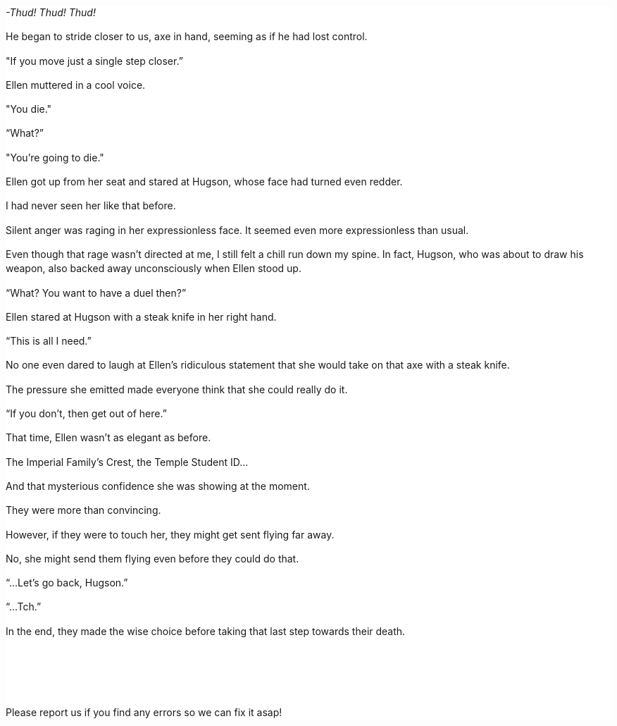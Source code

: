 *-Thud! Thud! Thud!*

He began to stride closer to us, axe in hand, seeming as if he had lost control.

"If you move just a single step closer.”

Ellen muttered in a cool voice.

"You die."

“What?”

"You’re going to die."

Ellen got up from her seat and stared at Hugson, whose face had turned even redder.

I had never seen her like that before.

Silent anger was raging in her expressionless face. It seemed even more
expressionless than usual.

Even though that rage wasn’t directed at me, I still felt a chill run down my spine. In
fact, Hugson, who was about to draw his weapon, also backed away unconsciously
when Ellen stood up.

“What? You want to have a duel then?”

Ellen stared at Hugson with a steak knife in her right hand.

“This is all I need.”

No one even dared to laugh at Ellen’s ridiculous statement that she would take on
that axe with a steak knife.

The pressure she emitted made everyone think that she could really do it.

“If you don’t, then get out of here.”

That time, Ellen wasn’t as elegant as before.

The Imperial Family’s Crest, the Temple Student ID...

And that mysterious confidence she was showing at the moment.

They were more than convincing.

However, if they were to touch her, they might get sent flying far away.

No, she might send them flying even before they could do that.

“...Let’s go back, Hugson.”

“...Tch.”

In the end, they made the wise choice before taking that last step towards their
death.

<br><br><br><br>
Please report us if you find any errors so we can fix it asap!